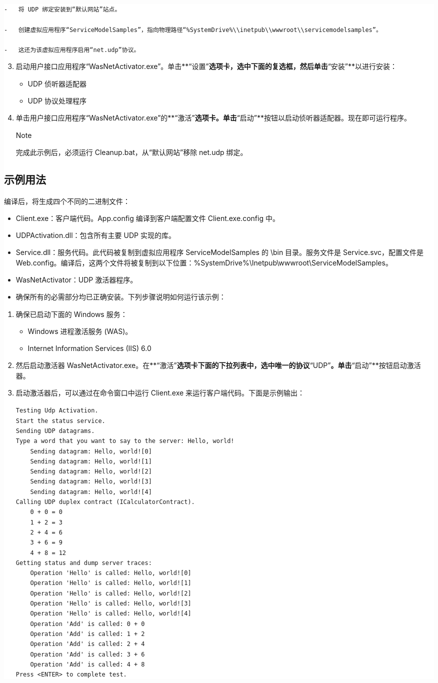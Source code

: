     -   将 UDP 绑定安装到“默认网站”站点。  
  
    -   创建虚拟应用程序“ServiceModelSamples”，指向物理路径“%SystemDrive%\\inetpub\\wwwroot\\servicemodelsamples”。  
  
    -   这还为该虚拟应用程序启用“net.udp”协议。  
  
3.  启动用户接口应用程序“WasNetActivator.exe”。单击**“设置”**选项卡，选中下面的复选框，然后单击**“安装”**以进行安装：  
  
    -   UDP 侦听器适配器  
  
    -   UDP 协议处理程序  
  
4.  单击用户接口应用程序“WasNetActivator.exe”的**“激活”**选项卡。单击**“启动”**按钮以启动侦听器适配器。现在即可运行程序。  
  
    > [!NOTE]
    >  完成此示例后，必须运行 Cleanup.bat，从“默认网站”移除 net.udp 绑定。  
  
## 示例用法  
 编译后，将生成四个不同的二进制文件：  
  
-   Client.exe：客户端代码。App.config 编译到客户端配置文件 Client.exe.config 中。  
  
-   UDPActivation.dll：包含所有主要 UDP 实现的库。  
  
-   Service.dll：服务代码。此代码被复制到虚拟应用程序 ServiceModelSamples 的 \\bin 目录。服务文件是 Service.svc，配置文件是 Web.config。编译后，这两个文件将被复制到以下位置：%SystemDrive%\\Inetpub\\wwwroot\\ServiceModelSamples。  
  
-   WasNetActivator：UDP 激活器程序。  
  
-   确保所有的必需部分均已正确安装。下列步骤说明如何运行该示例：  
  
1.  确保已启动下面的 Windows 服务：  
  
    -   Windows 进程激活服务 \(WAS\)。  
  
    -   Internet Information Services \(IIS\) 6.0  
  
2.  然后启动激活器 WasNetActivator.exe。在**“激活”**选项卡下面的下拉列表中，选中唯一的协议**“UDP”**。单击**“启动”**按钮启动激活器。  
  
3.  启动激活器后，可以通过在命令窗口中运行 Client.exe 来运行客户端代码。下面是示例输出：  
  
    ```  
    Testing Udp Activation.  
    Start the status service.  
    Sending UDP datagrams.  
    Type a word that you want to say to the server: Hello, world!  
        Sending datagram: Hello, world![0]  
        Sending datagram: Hello, world![1]  
        Sending datagram: Hello, world![2]  
        Sending datagram: Hello, world![3]  
        Sending datagram: Hello, world![4]  
    Calling UDP duplex contract (ICalculatorContract).  
        0 + 0 = 0  
        1 + 2 = 3  
        2 + 4 = 6  
        3 + 6 = 9  
        4 + 8 = 12  
    Getting status and dump server traces:  
        Operation 'Hello' is called: Hello, world![0]  
        Operation 'Hello' is called: Hello, world![1]  
        Operation 'Hello' is called: Hello, world![2]  
        Operation 'Hello' is called: Hello, world![3]  
        Operation 'Hello' is called: Hello, world![4]  
        Operation 'Add' is called: 0 + 0  
        Operation 'Add' is called: 1 + 2  
        Operation 'Add' is called: 2 + 4  
        Operation 'Add' is called: 3 + 6  
        Operation 'Add' is called: 4 + 8  
    Press <ENTER> to complete test.  
    ```  
  